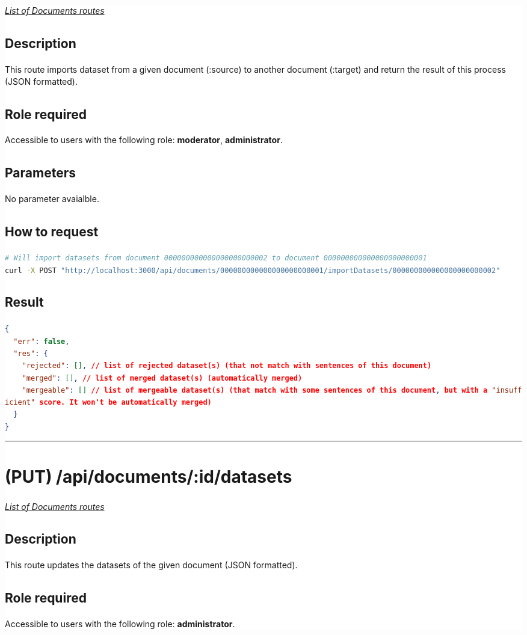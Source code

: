 *[List of Documents routes](#documents)*

## Description

This route imports dataset from a given document (:source) to another document (:target) and return the result of this process (JSON formatted).

## Role required

Accessible to users with the following role: **moderator**, **administrator**.

## Parameters

No parameter avaialble.

## How to request

```bash
# Will import datasets from document 000000000000000000000002 to document 000000000000000000000001
curl -X POST "http://localhost:3000/api/documents/000000000000000000000001/importDatasets/000000000000000000000002"
```

## Result

```json
{
  "err": false,
  "res": {
    "rejected": [], // list of rejected dataset(s) (that not match with sentences of this document)
    "merged": [], // list of merged dataset(s) (automatically merged)
    "mergeable": [] // list of mergeable dataset(s) (that match with some sentences of this document, but with a "insufficient" score. It won't be automatically merged)
  }
}
```

---

# (PUT) /api/documents/:id/datasets

*[List of Documents routes](#documents)*

## Description

This route updates the datasets of the given document (JSON formatted). 

## Role required

Accessible to users with the following role: **administrator**.
